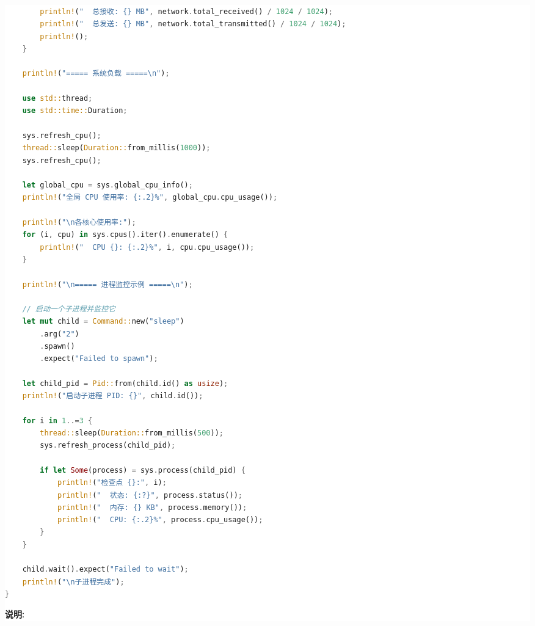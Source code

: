 ```rust
        println!("  总接收: {} MB", network.total_received() / 1024 / 1024);
        println!("  总发送: {} MB", network.total_transmitted() / 1024 / 1024);
        println!();
    }
    
    println!("===== 系统负载 =====\n");
    
    use std::thread;
    use std::time::Duration;
    
    sys.refresh_cpu();
    thread::sleep(Duration::from_millis(1000));
    sys.refresh_cpu();
    
    let global_cpu = sys.global_cpu_info();
    println!("全局 CPU 使用率: {:.2}%", global_cpu.cpu_usage());
    
    println!("\n各核心使用率:");
    for (i, cpu) in sys.cpus().iter().enumerate() {
        println!("  CPU {}: {:.2}%", i, cpu.cpu_usage());
    }
    
    println!("\n===== 进程监控示例 =====\n");
    
    // 启动一个子进程并监控它
    let mut child = Command::new("sleep")
        .arg("2")
        .spawn()
        .expect("Failed to spawn");
    
    let child_pid = Pid::from(child.id() as usize);
    println!("启动子进程 PID: {}", child.id());
    
    for i in 1..=3 {
        thread::sleep(Duration::from_millis(500));
        sys.refresh_process(child_pid);
        
        if let Some(process) = sys.process(child_pid) {
            println!("检查点 {}:", i);
            println!("  状态: {:?}", process.status());
            println!("  内存: {} KB", process.memory());
            println!("  CPU: {:.2}%", process.cpu_usage());
        }
    }
    
    child.wait().expect("Failed to wait");
    println!("\n子进程完成");
}
```

**说明**:
